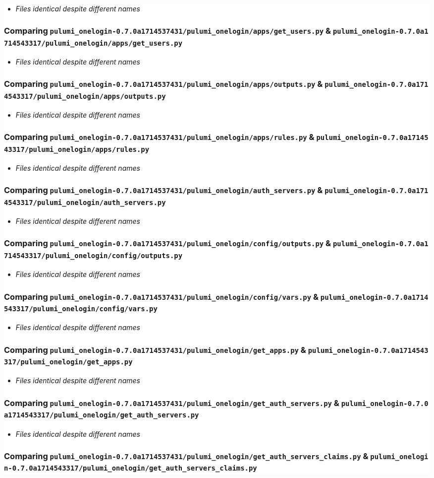  * *Files identical despite different names*

### Comparing `pulumi_onelogin-0.7.0a1714537431/pulumi_onelogin/apps/get_users.py` & `pulumi_onelogin-0.7.0a1714543317/pulumi_onelogin/apps/get_users.py`

 * *Files identical despite different names*

### Comparing `pulumi_onelogin-0.7.0a1714537431/pulumi_onelogin/apps/outputs.py` & `pulumi_onelogin-0.7.0a1714543317/pulumi_onelogin/apps/outputs.py`

 * *Files identical despite different names*

### Comparing `pulumi_onelogin-0.7.0a1714537431/pulumi_onelogin/apps/rules.py` & `pulumi_onelogin-0.7.0a1714543317/pulumi_onelogin/apps/rules.py`

 * *Files identical despite different names*

### Comparing `pulumi_onelogin-0.7.0a1714537431/pulumi_onelogin/auth_servers.py` & `pulumi_onelogin-0.7.0a1714543317/pulumi_onelogin/auth_servers.py`

 * *Files identical despite different names*

### Comparing `pulumi_onelogin-0.7.0a1714537431/pulumi_onelogin/config/outputs.py` & `pulumi_onelogin-0.7.0a1714543317/pulumi_onelogin/config/outputs.py`

 * *Files identical despite different names*

### Comparing `pulumi_onelogin-0.7.0a1714537431/pulumi_onelogin/config/vars.py` & `pulumi_onelogin-0.7.0a1714543317/pulumi_onelogin/config/vars.py`

 * *Files identical despite different names*

### Comparing `pulumi_onelogin-0.7.0a1714537431/pulumi_onelogin/get_apps.py` & `pulumi_onelogin-0.7.0a1714543317/pulumi_onelogin/get_apps.py`

 * *Files identical despite different names*

### Comparing `pulumi_onelogin-0.7.0a1714537431/pulumi_onelogin/get_auth_servers.py` & `pulumi_onelogin-0.7.0a1714543317/pulumi_onelogin/get_auth_servers.py`

 * *Files identical despite different names*

### Comparing `pulumi_onelogin-0.7.0a1714537431/pulumi_onelogin/get_auth_servers_claims.py` & `pulumi_onelogin-0.7.0a1714543317/pulumi_onelogin/get_auth_servers_claims.py`
